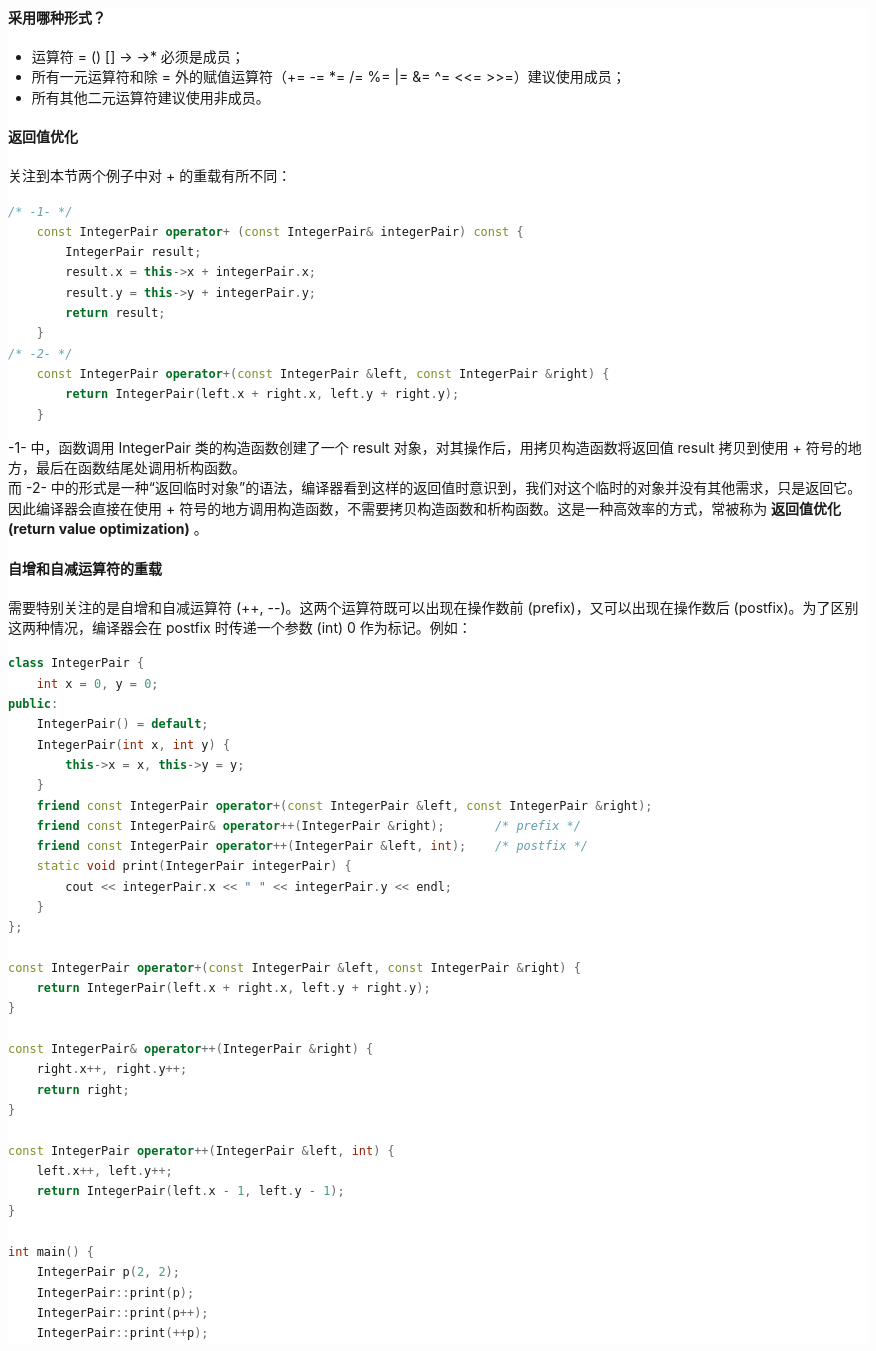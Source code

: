 
#### 采用哪种形式？

   - 运算符 = () [] -> ->* 必须是成员；
   - 所有一元运算符和除 = 外的赋值运算符（+= -= *= /= %= |= &= ^= <<= >>=）建议使用成员；
   - 所有其他二元运算符建议使用非成员。


#### 返回值优化
关注到本节两个例子中对 + 的重载有所不同：
```cpp
/* -1- */
	const IntegerPair operator+ (const IntegerPair& integerPair) const {
		IntegerPair result;
		result.x = this->x + integerPair.x;
		result.y = this->y + integerPair.y;
		return result;
	}	
/* -2- */
    const IntegerPair operator+(const IntegerPair &left, const IntegerPair &right) {
        return IntegerPair(left.x + right.x, left.y + right.y);
    }
```
-1- 中，函数调用 IntegerPair 类的构造函数创建了一个 result 对象，对其操作后，用拷贝构造函数将返回值 result 拷贝到使用 + 符号的地方，最后在函数结尾处调用析构函数。<br />而 -2- 中的形式是一种“返回临时对象”的语法，编译器看到这样的返回值时意识到，我们对这个临时的对象并没有其他需求，只是返回它。因此编译器会直接在使用 + 符号的地方调用构造函数，不需要拷贝构造函数和析构函数。这是一种高效率的方式，常被称为 **返回值优化 (return value optimization)** 。


#### 自增和自减运算符的重载
需要特别关注的是自增和自减运算符 (++, --)。这两个运算符既可以出现在操作数前 (prefix)，又可以出现在操作数后 (postfix)。为了区别这两种情况，编译器会在 postfix 时传递一个参数 (int) 0 作为标记。例如：
```cpp
class IntegerPair {
	int x = 0, y = 0;
public:
	IntegerPair() = default;
	IntegerPair(int x, int y) {
		this->x = x, this->y = y;
	}
	friend const IntegerPair operator+(const IntegerPair &left, const IntegerPair &right);
	friend const IntegerPair& operator++(IntegerPair &right);		/* prefix */
	friend const IntegerPair operator++(IntegerPair &left, int);	/* postfix */
	static void print(IntegerPair integerPair) {
		cout << integerPair.x << " " << integerPair.y << endl;
	}
};

const IntegerPair operator+(const IntegerPair &left, const IntegerPair &right) {
	return IntegerPair(left.x + right.x, left.y + right.y);
}

const IntegerPair& operator++(IntegerPair &right) {
	right.x++, right.y++;
	return right;
}

const IntegerPair operator++(IntegerPair &left, int) {
	left.x++, left.y++;
	return IntegerPair(left.x - 1, left.y - 1);
}

int main() {
	IntegerPair p(2, 2);
	IntegerPair::print(p);
	IntegerPair::print(p++);
	IntegerPair::print(++p);
```